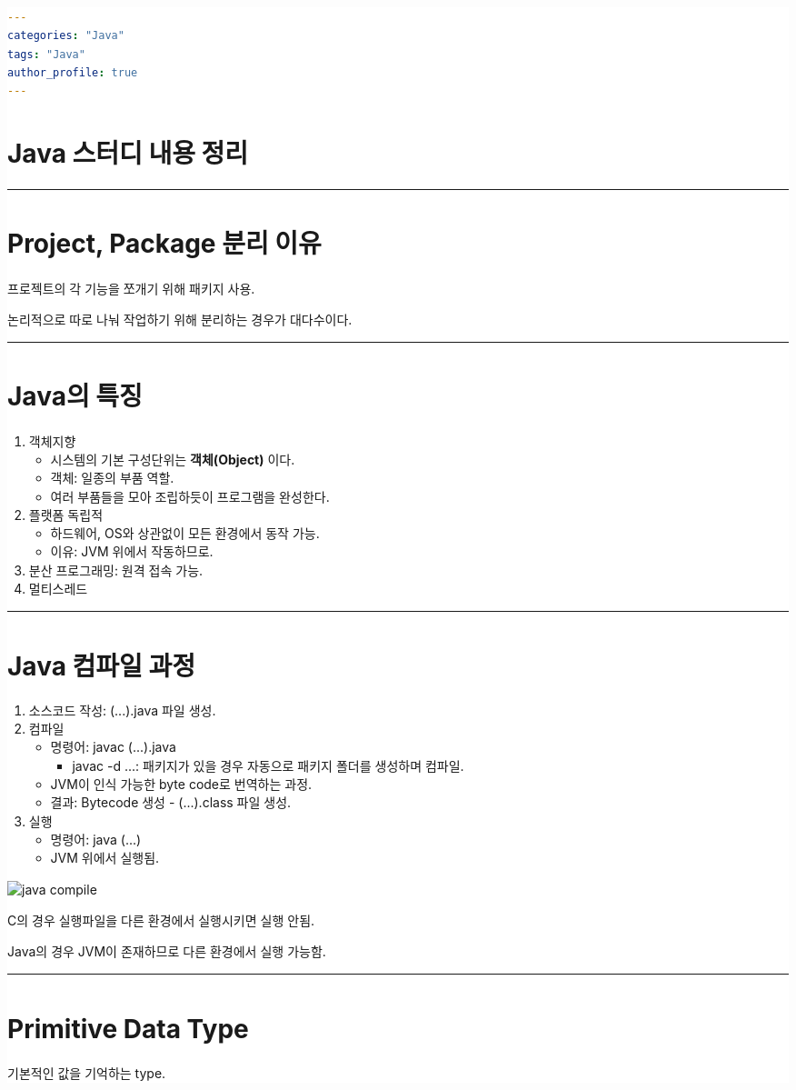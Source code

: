 ```yaml
---
categories: "Java"
tags: "Java"
author_profile: true
---
```

# Java 스터디 내용 정리
<hr/>

# Project, Package 분리 이유
프로젝트의 각 기능을 쪼개기 위해 패키지 사용.

논리적으로 따로 나눠 작업하기 위해 분리하는 경우가 대다수이다.
<hr/>

# Java의 특징
1. 객체지향
    - 시스템의 기본 구성단위는 **객체(Object)** 이다.
    - 객체: 일종의 부품 역할.
    - 여러 부품들을 모아 조립하듯이 프로그램을 완성한다.
2. 플랫폼 독립적
    - 하드웨어, OS와 상관없이 모든 환경에서 동작 가능.
    - 이유: JVM 위에서 작동하므로.
3. 분산 프로그래밍: 원격 접속 가능.
4. 멀티스레드
<hr/>

# Java 컴파일 과정
1. 소스코드 작성: (...).java 파일 생성.
2. 컴파일
    - 명령어: javac (...).java
        - javac -d ...: 패키지가 있을 경우 자동으로 패키지 폴더를 생성하며 컴파일.
    - JVM이 인식 가능한 byte code로 번역하는 과정.
    - 결과: Bytecode 생성 - (...).class 파일 생성.
3. 실행
    - 명령어: java (...)
    - JVM 위에서 실행됨.

![java compile](https://user-images.githubusercontent.com/23356503/50677469-654b6480-103d-11e9-9b3c-e330a67fba48.jpeg)

C의 경우 실행파일을 다른 환경에서 실행시키면 실행 안됨.

Java의 경우 JVM이 존재하므로 다른 환경에서 실행 가능함.
<hr/>

# Primitive Data Type
기본적인 값을 기억하는 type.
